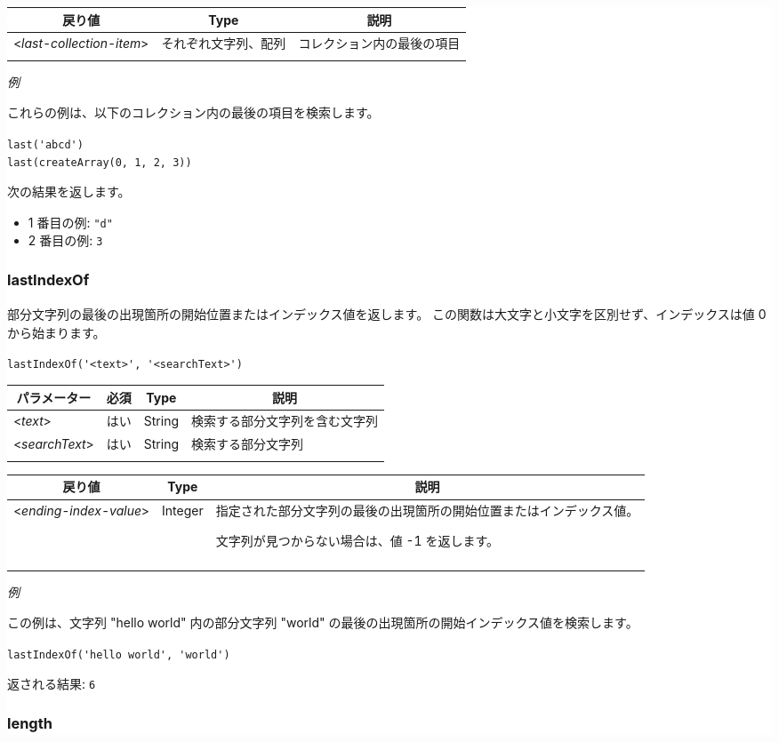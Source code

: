 | 戻り値 | Type | 説明 |
| ------------ | ---- | ----------- |
| <*last-collection-item*> | それぞれ文字列、配列 | コレクション内の最後の項目 |
||||

*例*

これらの例は、以下のコレクション内の最後の項目を検索します。

```
last('abcd')
last(createArray(0, 1, 2, 3))
```

次の結果を返します。

* 1 番目の例: `"d"`
* 2 番目の例: `3`

<a name="lastindexof"></a>

### <a name="lastindexof"></a>lastIndexOf

部分文字列の最後の出現箇所の開始位置またはインデックス値を返します。
この関数は大文字と小文字を区別せず、インデックスは値 0 から始まります。

```
lastIndexOf('<text>', '<searchText>')
```

| パラメーター | 必須 | Type | 説明 |
| --------- | -------- | ---- | ----------- |
| <*text*> | はい | String | 検索する部分文字列を含む文字列 |
| <*searchText*> | はい | String | 検索する部分文字列 |
|||||

| 戻り値 | Type | 説明 |
| ------------ | ---- | ----------- |
| <*ending-index-value*> | Integer | 指定された部分文字列の最後の出現箇所の開始位置またはインデックス値。 <p>文字列が見つからない場合は、値 -1 を返します。 |
||||

*例*

この例は、文字列 "hello world" 内の部分文字列 "world" の最後の出現箇所の開始インデックス値を検索します。

```
lastIndexOf('hello world', 'world')
```

返される結果: `6`

<a name="length"></a>

### <a name="length"></a>length
